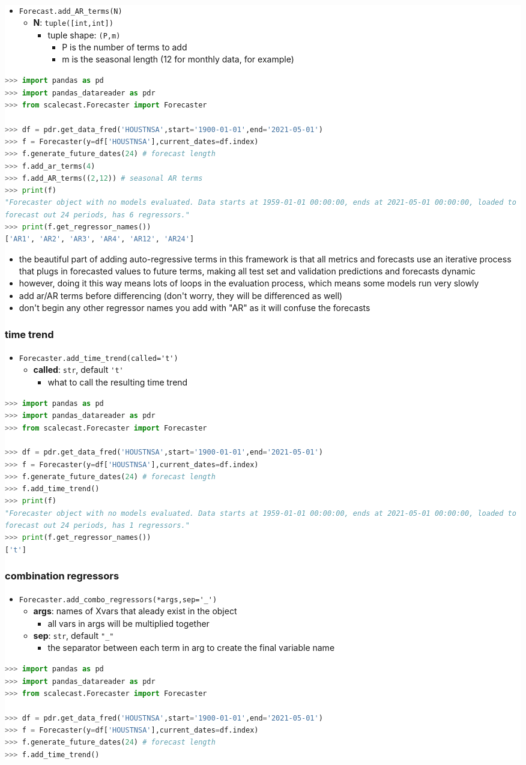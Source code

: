 - `Forecast.add_AR_terms(N)`
  - **N**: `tuple([int,int])`
    - tuple shape: `(P,m)`
      - P is the number of terms to add 
      - m is the seasonal length (12 for monthly data, for example)
```python
>>> import pandas as pd
>>> import pandas_datareader as pdr
>>> from scalecast.Forecaster import Forecaster

>>> df = pdr.get_data_fred('HOUSTNSA',start='1900-01-01',end='2021-05-01')
>>> f = Forecaster(y=df['HOUSTNSA'],current_dates=df.index)
>>> f.generate_future_dates(24) # forecast length
>>> f.add_ar_terms(4)
>>> f.add_AR_terms((2,12)) # seasonal AR terms
>>> print(f)
"Forecaster object with no models evaluated. Data starts at 1959-01-01 00:00:00, ends at 2021-05-01 00:00:00, loaded to forecast out 24 periods, has 6 regressors."
>>> print(f.get_regressor_names())
['AR1', 'AR2', 'AR3', 'AR4', 'AR12', 'AR24']
```

- the beautiful part of adding auto-regressive terms in this framework is that all metrics and forecasts use an iterative process that plugs in forecasted values to future terms, making all test set and validation predictions and forecasts dynamic
- however, doing it this way means lots of loops in the evaluation process, which means some models run very slowly
- add ar/AR terms before differencing (don't worry, they will be differenced as well)
- don't begin any other regressor names you add with "AR" as it will confuse the forecasts

### time trend
- `Forecaster.add_time_trend(called='t')`
  - **called**: `str`, default `'t'`
    - what to call the resulting time trend
```python
>>> import pandas as pd
>>> import pandas_datareader as pdr
>>> from scalecast.Forecaster import Forecaster

>>> df = pdr.get_data_fred('HOUSTNSA',start='1900-01-01',end='2021-05-01')
>>> f = Forecaster(y=df['HOUSTNSA'],current_dates=df.index)
>>> f.generate_future_dates(24) # forecast length
>>> f.add_time_trend()
>>> print(f)
"Forecaster object with no models evaluated. Data starts at 1959-01-01 00:00:00, ends at 2021-05-01 00:00:00, loaded to forecast out 24 periods, has 1 regressors."
>>> print(f.get_regressor_names())
['t']
```
### combination regressors
- `Forecaster.add_combo_regressors(*args,sep='_')`
  - **args**: names of Xvars that aleady exist in the object
    - all vars in args will be multiplied together
  - **sep**: `str`, default `"_"`
    - the separator between each term in arg to create the final variable name
```python
>>> import pandas as pd
>>> import pandas_datareader as pdr
>>> from scalecast.Forecaster import Forecaster

>>> df = pdr.get_data_fred('HOUSTNSA',start='1900-01-01',end='2021-05-01')
>>> f = Forecaster(y=df['HOUSTNSA'],current_dates=df.index)
>>> f.generate_future_dates(24) # forecast length
>>> f.add_time_trend()
```